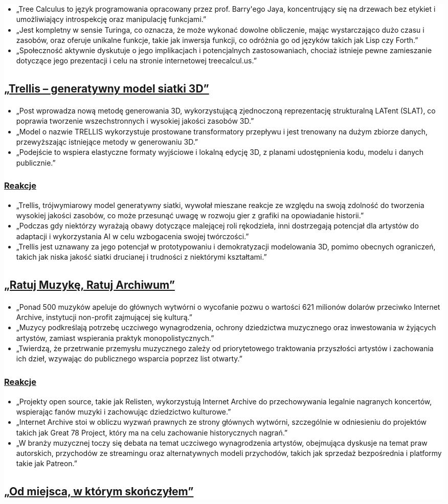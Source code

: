 - „Tree Calculus to język programowania opracowany przez prof. Barry'ego Jaya, koncentrujący się na drzewach bez etykiet i umożliwiający introspekcję oraz manipulację funkcjami.”
- „Jest kompletny w sensie Turinga, co oznacza, że może wykonać dowolne obliczenie, mając wystarczająco dużo czasu i zasobów, oraz oferuje unikalne funkcje, takie jak inwersja funkcji, co odróżnia go od języków takich jak Lisp czy Forth.”
- „Społeczność aktywnie dyskutuje o jego implikacjach i potencjalnych zastosowaniach, chociaż istnieje pewne zamieszanie dotyczące jego prezentacji i celu na stronie internetowej treecalcul.us.”

## [„Trellis – generatywny model siatki 3D”](https://trellis3d.github.io/)

- „Post wprowadza nową metodę generowania 3D, wykorzystującą zjednoczoną reprezentację strukturalną LATent (SLAT), co poprawia tworzenie wszechstronnych i wysokiej jakości zasobów 3D.”
- „Model o nazwie TRELLIS wykorzystuje prostowane transformatory przepływu i jest trenowany na dużym zbiorze danych, przewyższając istniejące metody w generowaniu 3D.”
- „Podejście to wspiera elastyczne formaty wyjściowe i lokalną edycję 3D, z planami udostępnienia kodu, modelu i danych publicznie.”

### [Reakcje](https://news.ycombinator.com/item?id=42369476)

- „Trellis, trójwymiarowy model generatywny siatki, wywołał mieszane reakcje ze względu na swoją zdolność do tworzenia wysokiej jakości zasobów, co może przesunąć uwagę w rozwoju gier z grafiki na opowiadanie historii.”
- „Podczas gdy niektórzy wyrażają obawy dotyczące malejącej roli rękodzieła, inni dostrzegają potencjał dla artystów do adaptacji i wykorzystania AI w celu wzbogacenia swojej twórczości.”
- „Trellis jest uznawany za jego potencjał w prototypowaniu i demokratyzacji modelowania 3D, pomimo obecnych ograniczeń, takich jak niska jakość siatki drucianej i trudności z niektórymi kształtami.”

## [„Ratuj Muzykę, Ratuj Archiwum”](https://www.savethearchive.com/)

- „Ponad 500 muzyków apeluje do głównych wytwórni o wycofanie pozwu o wartości 621 milionów dolarów przeciwko Internet Archive, instytucji non-profit zajmującej się kulturą.”
- „Muzycy podkreślają potrzebę uczciwego wynagrodzenia, ochrony dziedzictwa muzycznego oraz inwestowania w żyjących artystów, zamiast wspierania praktyk monopolistycznych.”
- „Twierdzą, że przetrwanie przemysłu muzycznego zależy od priorytetowego traktowania przyszłości artystów i zachowania ich dzieł, wzywając do publicznego wsparcia poprzez list otwarty.”

### [Reakcje](https://news.ycombinator.com/item?id=42373098)

- „Projekty open source, takie jak Relisten, wykorzystują Internet Archive do przechowywania legalnie nagranych koncertów, wspierając fanów muzyki i zachowując dziedzictwo kulturowe.”
- „Internet Archive stoi w obliczu wyzwań prawnych ze strony głównych wytwórni, szczególnie w odniesieniu do projektów takich jak Great 78 Project, który ma na celu zachowanie historycznych nagrań.”
- „W branży muzycznej toczy się debata na temat uczciwego wynagrodzenia artystów, obejmująca dyskusje na temat praw autorskich, przychodów ze streamingu oraz alternatywnych modeli przychodów, takich jak sprzedaż bezpośrednia i platformy takie jak Patreon.”

## [„Od miejsca, w którym skończyłem”](https://antirez.com/news/144)
